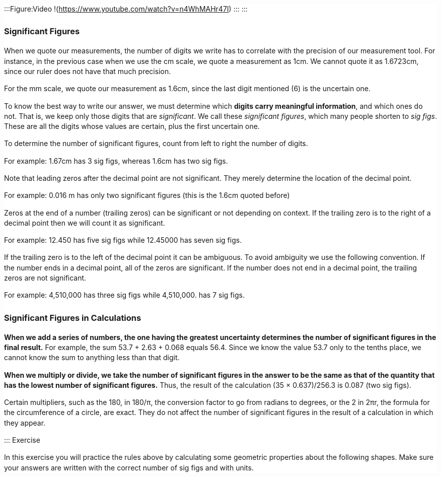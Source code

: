 :::Figure:Video
!(https://www.youtube.com/watch?v=n4WhMAHr47I)
:::
:::

### Significant Figures

When we quote our measurements, the number of digits we write has to correlate with the precision of our measurement tool. For instance, in the previous case when we use the cm scale, we quote a measurement as 1cm. We cannot quote it as 1.6723cm, since our ruler does not have that much precision.

For the mm scale, we quote our measurement as 1.6cm, since the last digit mentioned (6) is the uncertain one.

To know the best way to write our answer, we must determine which **digits carry meaningful information**, and which ones do not. That is, we keep only those digits that are *significant*. We call these *significant figures*, which many people shorten to *sig figs*. These are all the digits whose values are certain, plus the first uncertain one.

To determine the number of significant figures, count from left to right the number of digits.

For example: 1.67cm has 3 sig figs, whereas 1.6cm has two sig figs.

Note that leading zeros after the decimal point are not significant. They merely determine the location of the decimal point.

For example: 0.016 m has only two significant figures (this is the 1.6cm quoted before)

Zeros at the end of a number (trailing zeros) can be significant or not depending on context. If the trailing zero is to the right of a decimal point then we will count it as significant.

For example: 12.450 has five sig figs while 12.45000 has seven sig figs.

If the trailing zero is to the left of the decimal point it can be ambiguous. To avoid ambiguity we use the following convention. If the number ends in a decimal point, all of the zeros are significant. If the number does not end in a decimal point, the trailing zeros are not significant.

For example: 4,510,000 has three sig figs while 4,510,000. has 7 sig figs.

### Significant Figures in Calculations

**When we add a series of numbers, the one having the greatest uncertainty determines the number of significant figures in the final result.** For example, the sum 53.7 + 2.63 + 0.068 equals 56.4. Since we know the value 53.7 only to the tenths place, we cannot know the sum to anything less than that digit.

**When we multiply or divide, we take the number of significant figures in the answer to be the same as that of the quantity that has the lowest number of significant figures.** Thus, the result of the calculation (35 × 0.637)/256.3 is 0.087 (two sig figs).

Certain multipliers, such as the 180, in 180/π, the conversion factor to go from radians to degrees, or the 2 in 2πr, the formula for the circumference of a circle, are exact. They do not affect the number of significant figures in the result of a calculation in which they appear.

::: Exercise

In this exercise you will practice the rules above by calculating some geometric properties about the following shapes. Make sure your answers are written with the correct number of sig figs and with units.
